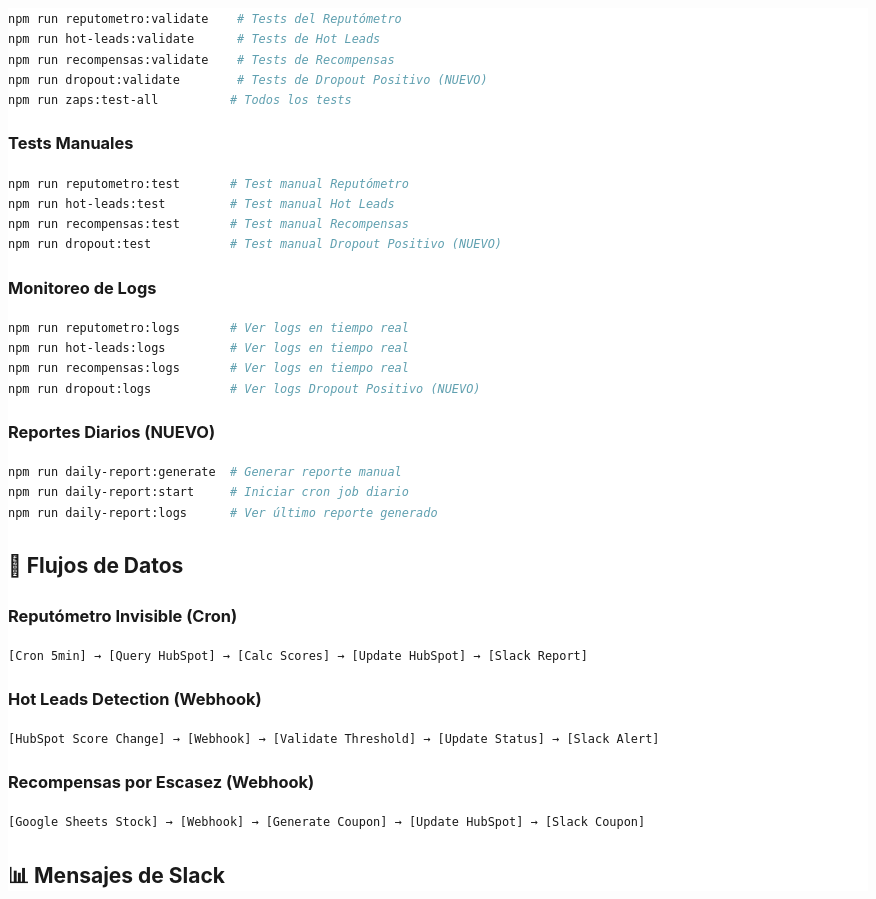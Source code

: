 ```bash
npm run reputometro:validate    # Tests del Reputómetro
npm run hot-leads:validate      # Tests de Hot Leads
npm run recompensas:validate    # Tests de Recompensas
npm run dropout:validate        # Tests de Dropout Positivo (NUEVO)
npm run zaps:test-all          # Todos los tests
```

### Tests Manuales

```bash
npm run reputometro:test       # Test manual Reputómetro
npm run hot-leads:test         # Test manual Hot Leads
npm run recompensas:test       # Test manual Recompensas
npm run dropout:test           # Test manual Dropout Positivo (NUEVO)
```

### Monitoreo de Logs

```bash
npm run reputometro:logs       # Ver logs en tiempo real
npm run hot-leads:logs         # Ver logs en tiempo real
npm run recompensas:logs       # Ver logs en tiempo real
npm run dropout:logs           # Ver logs Dropout Positivo (NUEVO)
```

### Reportes Diarios (NUEVO)

```bash
npm run daily-report:generate  # Generar reporte manual
npm run daily-report:start     # Iniciar cron job diario
npm run daily-report:logs      # Ver último reporte generado
```

## 🎯 Flujos de Datos

### Reputómetro Invisible (Cron)

```
[Cron 5min] → [Query HubSpot] → [Calc Scores] → [Update HubSpot] → [Slack Report]
```

### Hot Leads Detection (Webhook)

```
[HubSpot Score Change] → [Webhook] → [Validate Threshold] → [Update Status] → [Slack Alert]
```

### Recompensas por Escasez (Webhook)

```
[Google Sheets Stock] → [Webhook] → [Generate Coupon] → [Update HubSpot] → [Slack Coupon]
```

## 📊 Mensajes de Slack
